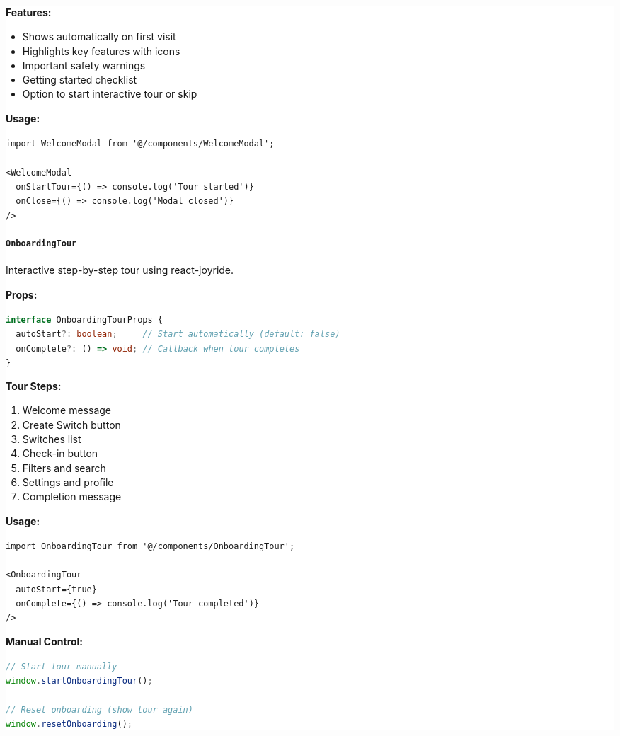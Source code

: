 **Features:**
- Shows automatically on first visit
- Highlights key features with icons
- Important safety warnings
- Getting started checklist
- Option to start interactive tour or skip

**Usage:**
```tsx
import WelcomeModal from '@/components/WelcomeModal';

<WelcomeModal
  onStartTour={() => console.log('Tour started')}
  onClose={() => console.log('Modal closed')}
/>
```

#### `OnboardingTour`

Interactive step-by-step tour using react-joyride.

**Props:**
```typescript
interface OnboardingTourProps {
  autoStart?: boolean;     // Start automatically (default: false)
  onComplete?: () => void; // Callback when tour completes
}
```

**Tour Steps:**
1. Welcome message
2. Create Switch button
3. Switches list
4. Check-in button
5. Filters and search
6. Settings and profile
7. Completion message

**Usage:**
```tsx
import OnboardingTour from '@/components/OnboardingTour';

<OnboardingTour
  autoStart={true}
  onComplete={() => console.log('Tour completed')}
/>
```

**Manual Control:**
```javascript
// Start tour manually
window.startOnboardingTour();

// Reset onboarding (show tour again)
window.resetOnboarding();
```
